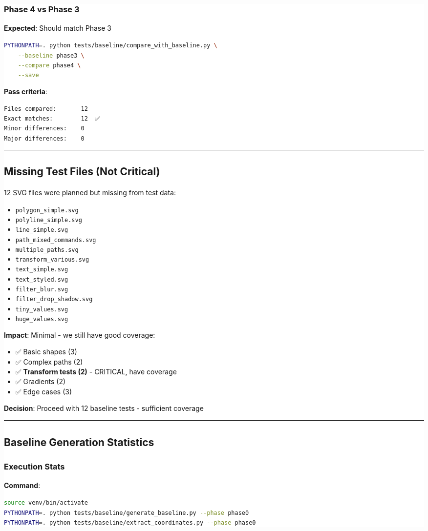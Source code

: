 
### Phase 4 vs Phase 3

**Expected**: Should match Phase 3

```bash
PYTHONPATH=. python tests/baseline/compare_with_baseline.py \
    --baseline phase3 \
    --compare phase4 \
    --save
```

**Pass criteria**:
```
Files compared:       12
Exact matches:        12  ✅
Minor differences:    0
Major differences:    0
```

---

## Missing Test Files (Not Critical)

12 SVG files were planned but missing from test data:
- `polygon_simple.svg`
- `polyline_simple.svg`
- `line_simple.svg`
- `path_mixed_commands.svg`
- `multiple_paths.svg`
- `transform_various.svg`
- `text_simple.svg`
- `text_styled.svg`
- `filter_blur.svg`
- `filter_drop_shadow.svg`
- `tiny_values.svg`
- `huge_values.svg`

**Impact**: Minimal - we still have good coverage:
- ✅ Basic shapes (3)
- ✅ Complex paths (2)
- ✅ **Transform tests (2)** - CRITICAL, have coverage
- ✅ Gradients (2)
- ✅ Edge cases (3)

**Decision**: Proceed with 12 baseline tests - sufficient coverage

---

## Baseline Generation Statistics

### Execution Stats

**Command**:
```bash
source venv/bin/activate
PYTHONPATH=. python tests/baseline/generate_baseline.py --phase phase0
PYTHONPATH=. python tests/baseline/extract_coordinates.py --phase phase0
```
